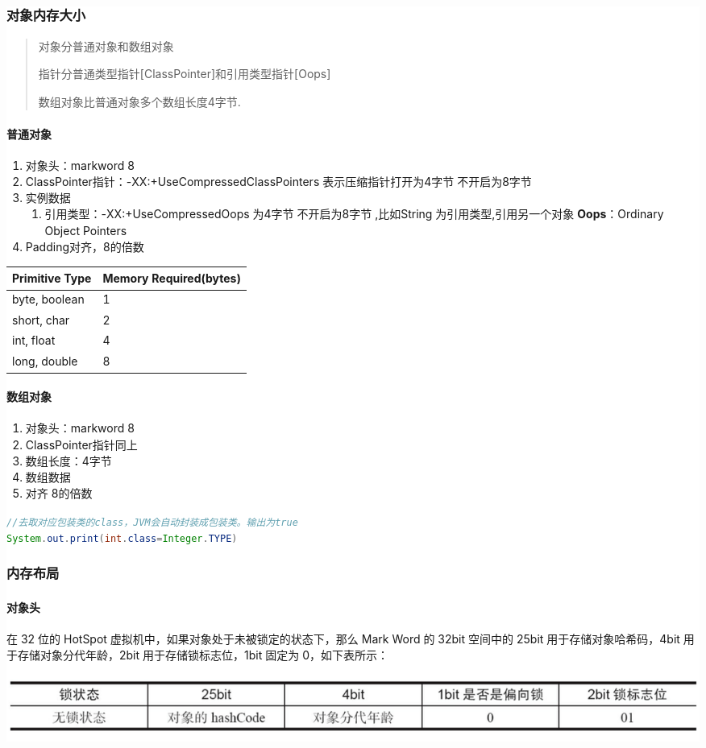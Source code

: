 ### 对象内存大小

>对象分普通对象和数组对象
>
>指针分普通类型指针[ClassPointer]和引用类型指针[Oops]
>
>数组对象比普通对象多个数组长度4字节.

#### 普通对象

1. 对象头：markword  8
2. ClassPointer指针：-XX:+UseCompressedClassPointers 表示压缩指针打开为4字节 不开启为8字节
3. 实例数据
   1. 引用类型：-XX:+UseCompressedOops 为4字节 不开启为8字节 ,比如String 为引用类型,引用另一个对象
      **Oops**：Ordinary Object Pointers
4. Padding对齐，8的倍数

| Primitive Type | Memory Required(bytes) |
| -------------- | ---------------------- |
| byte, boolean  | 1                      |
| short, char    | 2                      |
| int, float     | 4                      |
| long, double   | 8                      |

#### 数组对象

1. 对象头：markword 8
2. ClassPointer指针同上
3. 数组长度：4字节
4. 数组数据
5. 对齐 8的倍数

```java
//去取对应包装类的class，JVM会自动封装成包装类。输出为true
System.out.print(int.class=Integer.TYPE)
```



### 内存布局



#### 对象头

在 32 位的 HotSpot 虚拟机中，如果对象处于未被锁定的状态下，那么 Mark Word 的 32bit 空间中的 25bit 用于存储对象哈希码，4bit 用于存储对象分代年龄，2bit 用于存储锁标志位，1bit 固定为 0，如下表所示：

![img](image/32位无锁状态下的对象头.png)
